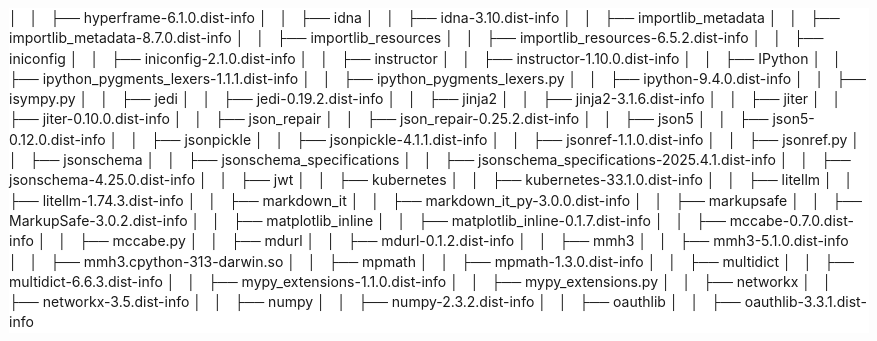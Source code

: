 │   │           ├── hyperframe-6.1.0.dist-info
│   │           ├── idna
│   │           ├── idna-3.10.dist-info
│   │           ├── importlib_metadata
│   │           ├── importlib_metadata-8.7.0.dist-info
│   │           ├── importlib_resources
│   │           ├── importlib_resources-6.5.2.dist-info
│   │           ├── iniconfig
│   │           ├── iniconfig-2.1.0.dist-info
│   │           ├── instructor
│   │           ├── instructor-1.10.0.dist-info
│   │           ├── IPython
│   │           ├── ipython_pygments_lexers-1.1.1.dist-info
│   │           ├── ipython_pygments_lexers.py
│   │           ├── ipython-9.4.0.dist-info
│   │           ├── isympy.py
│   │           ├── jedi
│   │           ├── jedi-0.19.2.dist-info
│   │           ├── jinja2
│   │           ├── jinja2-3.1.6.dist-info
│   │           ├── jiter
│   │           ├── jiter-0.10.0.dist-info
│   │           ├── json_repair
│   │           ├── json_repair-0.25.2.dist-info
│   │           ├── json5
│   │           ├── json5-0.12.0.dist-info
│   │           ├── jsonpickle
│   │           ├── jsonpickle-4.1.1.dist-info
│   │           ├── jsonref-1.1.0.dist-info
│   │           ├── jsonref.py
│   │           ├── jsonschema
│   │           ├── jsonschema_specifications
│   │           ├── jsonschema_specifications-2025.4.1.dist-info
│   │           ├── jsonschema-4.25.0.dist-info
│   │           ├── jwt
│   │           ├── kubernetes
│   │           ├── kubernetes-33.1.0.dist-info
│   │           ├── litellm
│   │           ├── litellm-1.74.3.dist-info
│   │           ├── markdown_it
│   │           ├── markdown_it_py-3.0.0.dist-info
│   │           ├── markupsafe
│   │           ├── MarkupSafe-3.0.2.dist-info
│   │           ├── matplotlib_inline
│   │           ├── matplotlib_inline-0.1.7.dist-info
│   │           ├── mccabe-0.7.0.dist-info
│   │           ├── mccabe.py
│   │           ├── mdurl
│   │           ├── mdurl-0.1.2.dist-info
│   │           ├── mmh3
│   │           ├── mmh3-5.1.0.dist-info
│   │           ├── mmh3.cpython-313-darwin.so
│   │           ├── mpmath
│   │           ├── mpmath-1.3.0.dist-info
│   │           ├── multidict
│   │           ├── multidict-6.6.3.dist-info
│   │           ├── mypy_extensions-1.1.0.dist-info
│   │           ├── mypy_extensions.py
│   │           ├── networkx
│   │           ├── networkx-3.5.dist-info
│   │           ├── numpy
│   │           ├── numpy-2.3.2.dist-info
│   │           ├── oauthlib
│   │           ├── oauthlib-3.3.1.dist-info